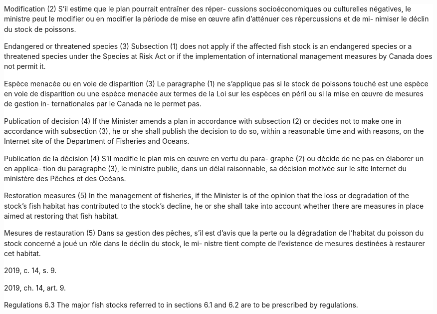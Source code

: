 Modification
(2)  S’il  estime  que  le  plan  pourrait  entraîner  des  réper-
cussions  socioéconomiques  ou  culturelles  négatives,  le
ministre  peut  le  modifier  ou  en  modifier  la  période  de
mise en œuvre afin d’atténuer ces répercussions et de mi-
nimiser le déclin du stock de poissons.

Endangered or threatened species
(3)  Subsection  (1)  does  not  apply  if  the  affected  fish
stock  is  an  endangered  species  or  a  threatened  species
under the Species at Risk Act or if the implementation of
international management measures by Canada does not
permit it.

Espèce menacée ou en voie de disparition
(3)  Le  paragraphe  (1)  ne  s’applique  pas  si  le  stock  de
poissons touché est une espèce en voie de disparition ou
une espèce menacée aux termes de la Loi sur les espèces
en péril ou si la mise en œuvre de mesures de gestion in-
ternationales par le Canada ne le permet pas.

Publication of decision
(4)  If  the  Minister  amends  a  plan  in  accordance  with
subsection (2) or decides not to make one in accordance
with  subsection  (3),  he  or  she  shall  publish  the  decision
to  do  so,  within  a  reasonable  time  and  with  reasons,  on
the  Internet  site  of  the  Department  of  Fisheries  and
Oceans.

Publication de la décision
(4)  S’il  modifie  le  plan  mis  en  œuvre  en  vertu  du  para-
graphe (2) ou décide de ne pas en élaborer un en applica-
tion du paragraphe (3), le ministre publie, dans un délai
raisonnable,  sa  décision  motivée  sur  le  site  Internet  du
ministère des Pêches et des Océans.

Restoration measures
(5)  In  the  management  of  fisheries,  if  the  Minister  is  of
the opinion that the loss or degradation of the stock’s fish
habitat  has  contributed  to  the  stock’s  decline,  he  or  she
shall  take  into  account  whether  there  are  measures  in
place aimed at restoring that fish habitat.

Mesures de restauration
(5)  Dans sa gestion des pêches, s’il est d’avis que la perte
ou  la  dégradation  de  l’habitat  du  poisson  du  stock
concerné  a  joué  un  rôle  dans  le  déclin  du  stock,  le  mi-
nistre tient compte de l’existence de mesures destinées à
restaurer cet habitat.

2019, c. 14, s. 9.

2019, ch. 14, art. 9.

Regulations
6.3  The major fish stocks referred to in sections 6.1 and
6.2 are to be prescribed by regulations.
